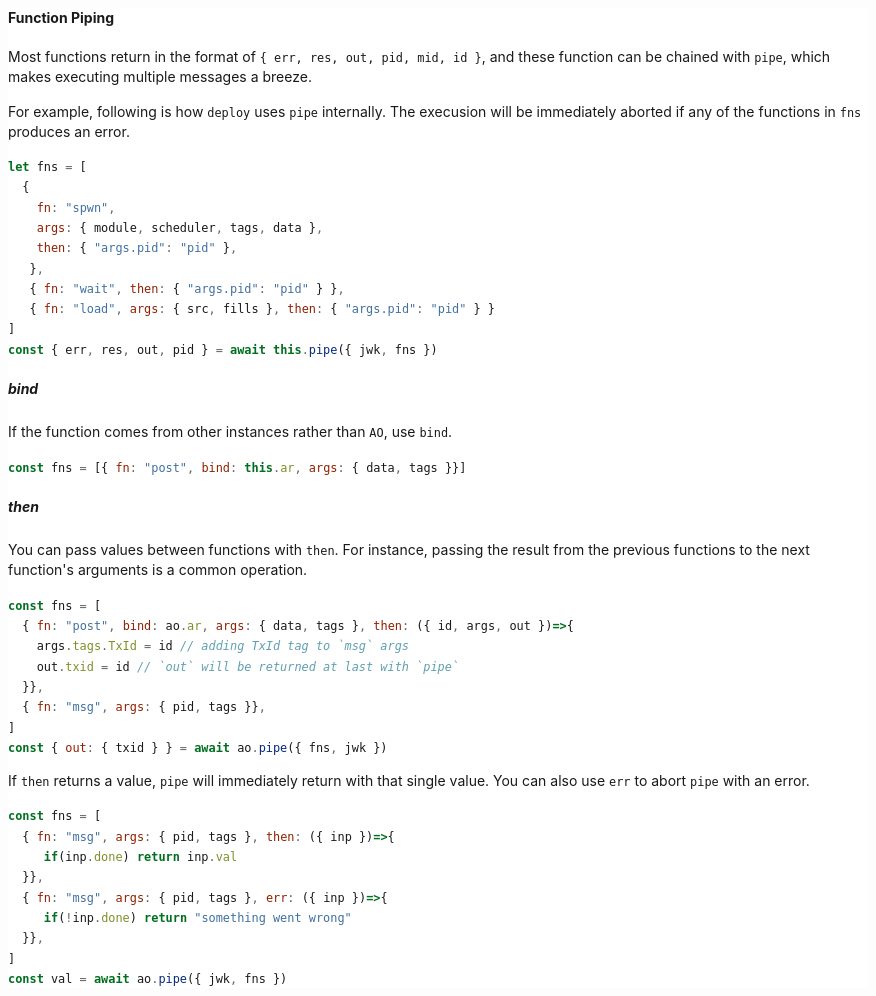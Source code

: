 #### Function Piping

Most functions return in the format of `{ err, res, out, pid, mid, id }`, and these function can be chained with `pipe`, which makes executing multiple messages a breeze.

For example, following is how `deploy` uses `pipe` internally. The execusion will be immediately aborted if any of the functions in `fns` produces an error.

```js
let fns = [
  {
    fn: "spwn",
    args: { module, scheduler, tags, data },
    then: { "args.pid": "pid" },
   },
   { fn: "wait", then: { "args.pid": "pid" } },
   { fn: "load", args: { src, fills }, then: { "args.pid": "pid" } }
]
const { err, res, out, pid } = await this.pipe({ jwk, fns })
```

##### bind

If the function comes from other instances rather than `AO`, use `bind`.

```js
const fns = [{ fn: "post", bind: this.ar, args: { data, tags }}]
```

##### then

You can pass values between functions with `then`. For instance, passing the result from the previous functions to the next function's arguments is a common operation.

```js
const fns = [
  { fn: "post", bind: ao.ar, args: { data, tags }, then: ({ id, args, out })=>{
    args.tags.TxId = id // adding TxId tag to `msg` args
	out.txid = id // `out` will be returned at last with `pipe`
  }},
  { fn: "msg", args: { pid, tags }},
]
const { out: { txid } } = await ao.pipe({ fns, jwk })
```

If `then` returns a value, `pipe` will immediately return with that single value. You can also use `err` to abort `pipe` with an error.

```js
const fns = [
  { fn: "msg", args: { pid, tags }, then: ({ inp })=>{
     if(inp.done) return inp.val
  }},
  { fn: "msg", args: { pid, tags }, err: ({ inp })=>{
     if(!inp.done) return "something went wrong"
  }},
]
const val = await ao.pipe({ jwk, fns })

```
